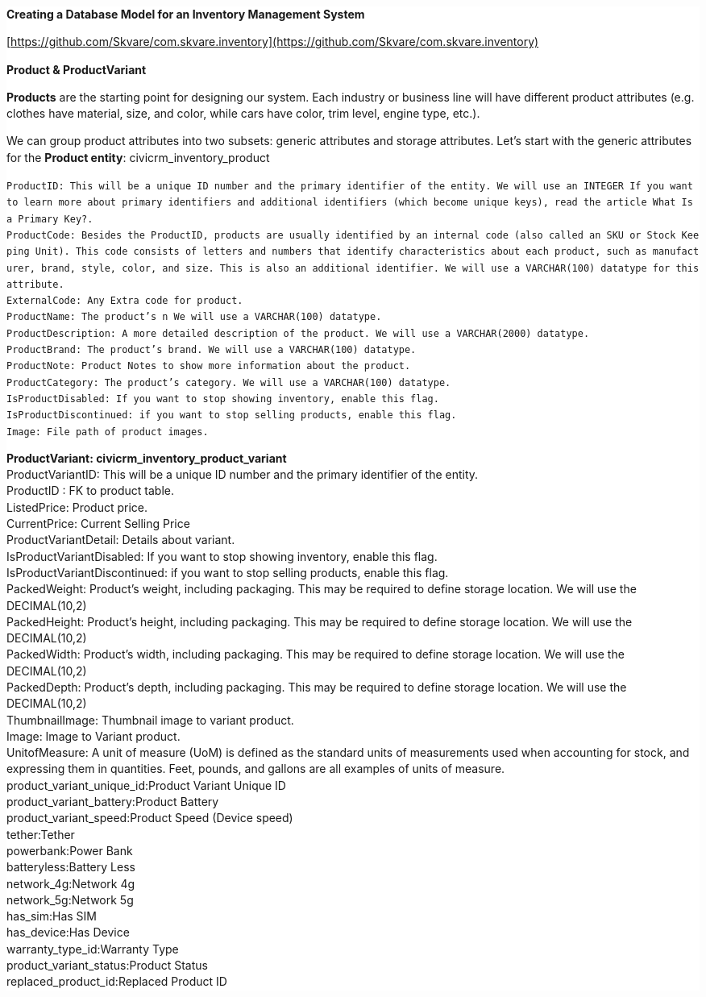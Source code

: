 **Creating a Database Model for an Inventory Management System**

[https://github.com/Skvare/com.skvare.inventory](https://github.com/Skvare/com.skvare.inventory)

**Product & ProductVariant**

**Products** are the starting point for designing our system. Each industry or business line will have different product attributes (e.g. clothes have material, size, and color, while cars have color, trim level, engine type, etc.).

We can group product attributes into two subsets: generic attributes and storage attributes. Let’s start with the generic attributes for the **Product entity**: civicrm\_inventory\_product

    ProductID: This will be a unique ID number and the primary identifier of the entity. We will use an INTEGER If you want to learn more about primary identifiers and additional identifiers (which become unique keys), read the article What Is a Primary Key?.  
    ProductCode: Besides the ProductID, products are usually identified by an internal code (also called an SKU or Stock Keeping Unit). This code consists of letters and numbers that identify characteristics about each product, such as manufacturer, brand, style, color, and size. This is also an additional identifier. We will use a VARCHAR(100) datatype for this attribute.  
    ExternalCode: Any Extra code for product.  
    ProductName: The product’s n We will use a VARCHAR(100) datatype.  
    ProductDescription: A more detailed description of the product. We will use a VARCHAR(2000) datatype.  
    ProductBrand: The product’s brand. We will use a VARCHAR(100) datatype.  
    ProductNote: Product Notes to show more information about the product.  
    ProductCategory: The product’s category. We will use a VARCHAR(100) datatype.  
    IsProductDisabled: If you want to stop showing inventory, enable this flag.  
    IsProductDiscontinued: if you want to stop selling products, enable this flag.  
    Image: File path of product images.  
      
**ProductVariant: civicrm\_inventory\_product\_variant**  
    ProductVariantID: This will be a unique ID number and the primary identifier of the entity.  
    ProductID : FK to product table.  
    ListedPrice: Product price.  
    CurrentPrice: Current Selling Price  
    ProductVariantDetail: Details about variant.   
    IsProductVariantDisabled: If you want to stop showing inventory, enable this flag.  
    IsProductVariantDiscontinued: if you want to stop selling products, enable this flag.  
    PackedWeight: Product’s weight, including packaging. This may be required to define storage location. We will use the DECIMAL(10,2)  
    PackedHeight: Product’s height, including packaging. This may be required to define storage location. We will use the DECIMAL(10,2)  
    PackedWidth: Product’s width, including packaging. This may be required to define storage location. We will use the DECIMAL(10,2)  
    PackedDepth: Product’s depth, including packaging. This may be required to define storage location. We will use the DECIMAL(10,2)  
    ThumbnailImage: Thumbnail image to variant product.  
    Image: Image to Variant product.  
    UnitofMeasure: A unit of measure (UoM) is defined as the standard units of measurements used when accounting for stock, and expressing them in quantities. Feet, pounds, and gallons are all examples of units of measure.  
product\_variant\_unique\_id:Product Variant Unique ID  
product\_variant\_battery:Product Battery  
product\_variant\_speed:Product Speed (Device speed)  
tether:Tether  
powerbank:Power Bank  
batteryless:Battery Less  
network\_4g:Network 4g  
network\_5g:Network 5g  
has\_sim:Has SIM  
has\_device:Has Device  
warranty\_type\_id:Warranty Type  
product\_variant\_status:Product Status  
replaced\_product\_id:Replaced Product ID
